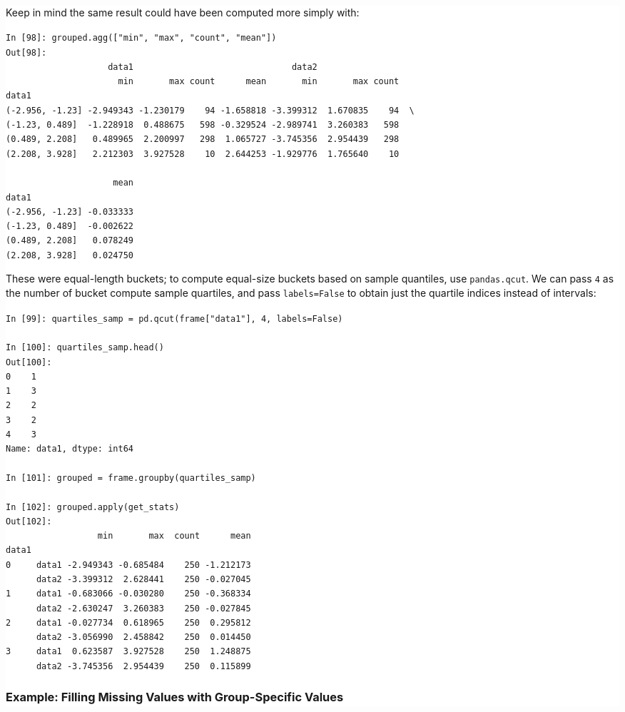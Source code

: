 Keep in mind the same result could have been computed more simply with:

```
In [98]: grouped.agg(["min", "max", "count", "mean"])
Out[98]: 
                    data1                               data2                   
                      min       max count      mean       min       max count   
data1                                                                           
(-2.956, -1.23] -2.949343 -1.230179    94 -1.658818 -3.399312  1.670835    94  \
(-1.23, 0.489]  -1.228918  0.488675   598 -0.329524 -2.989741  3.260383   598   
(0.489, 2.208]   0.489965  2.200997   298  1.065727 -3.745356  2.954439   298   
(2.208, 3.928]   2.212303  3.927528    10  2.644253 -1.929776  1.765640    10   
                           
                     mean  
data1                      
(-2.956, -1.23] -0.033333  
(-1.23, 0.489]  -0.002622  
(0.489, 2.208]   0.078249  
(2.208, 3.928]   0.024750  
```

These were equal-length buckets; to compute equal-size buckets based on sample quantiles, use `pandas.qcut`. We can pass `4` as the number of bucket compute sample quartiles, and pass `labels=False` to obtain just the quartile indices instead of intervals:

```
In [99]: quartiles_samp = pd.qcut(frame["data1"], 4, labels=False)

In [100]: quartiles_samp.head()
Out[100]: 
0    1
1    3
2    2
3    2
4    3
Name: data1, dtype: int64

In [101]: grouped = frame.groupby(quartiles_samp)

In [102]: grouped.apply(get_stats)
Out[102]: 
                  min       max  count      mean
data1                                           
0     data1 -2.949343 -0.685484    250 -1.212173
      data2 -3.399312  2.628441    250 -0.027045
1     data1 -0.683066 -0.030280    250 -0.368334
      data2 -2.630247  3.260383    250 -0.027845
2     data1 -0.027734  0.618965    250  0.295812
      data2 -3.056990  2.458842    250  0.014450
3     data1  0.623587  3.927528    250  1.248875
      data2 -3.745356  2.954439    250  0.115899
```

### Example: Filling Missing Values with Group-Specific Values[](https://wesmckinney.com/book/data-aggregation#groupby_apply_fill_group_mean)
